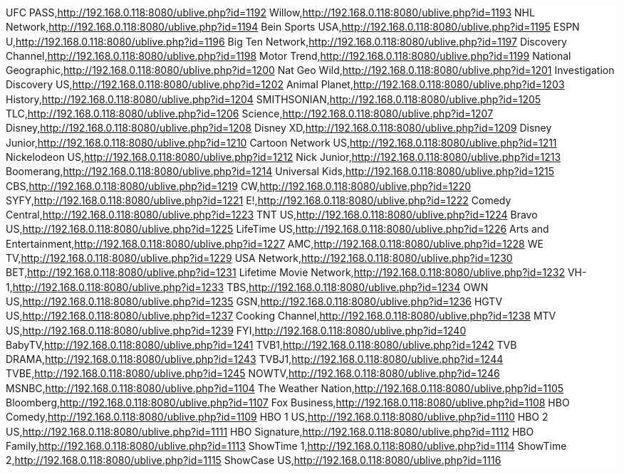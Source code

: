 UFC PASS,http://192.168.0.118:8080/ublive.php?id=1192
Willow,http://192.168.0.118:8080/ublive.php?id=1193
NHL Network,http://192.168.0.118:8080/ublive.php?id=1194
Bein Sports USA,http://192.168.0.118:8080/ublive.php?id=1195
ESPN U,http://192.168.0.118:8080/ublive.php?id=1196
Big Ten Network,http://192.168.0.118:8080/ublive.php?id=1197
Discovery Channel,http://192.168.0.118:8080/ublive.php?id=1198
Motor Trend,http://192.168.0.118:8080/ublive.php?id=1199
National Geographic,http://192.168.0.118:8080/ublive.php?id=1200
Nat Geo Wild,http://192.168.0.118:8080/ublive.php?id=1201
Investigation Discovery US,http://192.168.0.118:8080/ublive.php?id=1202
Animal Planet,http://192.168.0.118:8080/ublive.php?id=1203
History,http://192.168.0.118:8080/ublive.php?id=1204
SMITHSONIAN,http://192.168.0.118:8080/ublive.php?id=1205
TLC,http://192.168.0.118:8080/ublive.php?id=1206
Science,http://192.168.0.118:8080/ublive.php?id=1207
Disney,http://192.168.0.118:8080/ublive.php?id=1208
Disney XD,http://192.168.0.118:8080/ublive.php?id=1209
Disney Junior,http://192.168.0.118:8080/ublive.php?id=1210
Cartoon Network US,http://192.168.0.118:8080/ublive.php?id=1211
Nickelodeon US,http://192.168.0.118:8080/ublive.php?id=1212
Nick Junior,http://192.168.0.118:8080/ublive.php?id=1213
Boomerang,http://192.168.0.118:8080/ublive.php?id=1214
Universal Kids,http://192.168.0.118:8080/ublive.php?id=1215
CBS,http://192.168.0.118:8080/ublive.php?id=1219
CW,http://192.168.0.118:8080/ublive.php?id=1220
SYFY,http://192.168.0.118:8080/ublive.php?id=1221
E!,http://192.168.0.118:8080/ublive.php?id=1222
Comedy Central,http://192.168.0.118:8080/ublive.php?id=1223
TNT US,http://192.168.0.118:8080/ublive.php?id=1224
Bravo US,http://192.168.0.118:8080/ublive.php?id=1225
LifeTime US,http://192.168.0.118:8080/ublive.php?id=1226
Arts and Entertainment,http://192.168.0.118:8080/ublive.php?id=1227
AMC,http://192.168.0.118:8080/ublive.php?id=1228
WE TV,http://192.168.0.118:8080/ublive.php?id=1229
USA Network,http://192.168.0.118:8080/ublive.php?id=1230
BET,http://192.168.0.118:8080/ublive.php?id=1231
Lifetime Movie Network,http://192.168.0.118:8080/ublive.php?id=1232
VH-1,http://192.168.0.118:8080/ublive.php?id=1233
TBS,http://192.168.0.118:8080/ublive.php?id=1234
OWN US,http://192.168.0.118:8080/ublive.php?id=1235
GSN,http://192.168.0.118:8080/ublive.php?id=1236
HGTV US,http://192.168.0.118:8080/ublive.php?id=1237
Cooking Channel,http://192.168.0.118:8080/ublive.php?id=1238
MTV US,http://192.168.0.118:8080/ublive.php?id=1239
FYI,http://192.168.0.118:8080/ublive.php?id=1240
BabyTV,http://192.168.0.118:8080/ublive.php?id=1241
TVB1,http://192.168.0.118:8080/ublive.php?id=1242
TVB DRAMA,http://192.168.0.118:8080/ublive.php?id=1243
TVBJ1,http://192.168.0.118:8080/ublive.php?id=1244
TVBE,http://192.168.0.118:8080/ublive.php?id=1245
NOWTV,http://192.168.0.118:8080/ublive.php?id=1246
MSNBC,http://192.168.0.118:8080/ublive.php?id=1104
The Weather Nation,http://192.168.0.118:8080/ublive.php?id=1105
Bloomberg,http://192.168.0.118:8080/ublive.php?id=1107
Fox Business,http://192.168.0.118:8080/ublive.php?id=1108
HBO Comedy,http://192.168.0.118:8080/ublive.php?id=1109
HBO 1 US,http://192.168.0.118:8080/ublive.php?id=1110
HBO 2 US,http://192.168.0.118:8080/ublive.php?id=1111
HBO Signature,http://192.168.0.118:8080/ublive.php?id=1112
HBO Family,http://192.168.0.118:8080/ublive.php?id=1113
ShowTime 1,http://192.168.0.118:8080/ublive.php?id=1114
ShowTime 2,http://192.168.0.118:8080/ublive.php?id=1115
ShowCase US,http://192.168.0.118:8080/ublive.php?id=1116